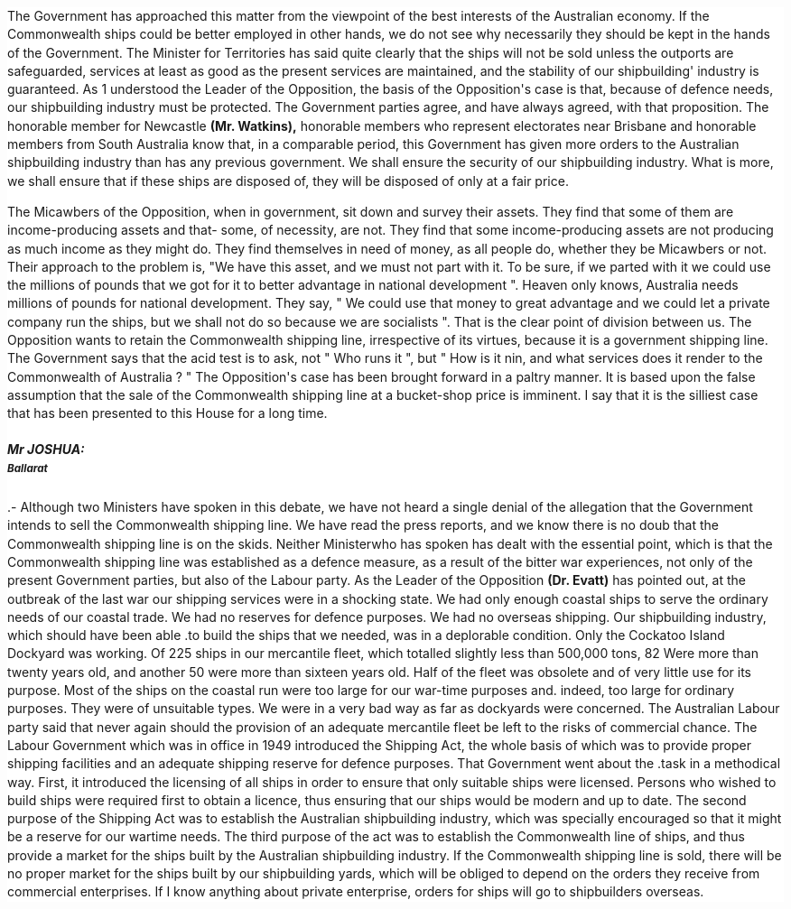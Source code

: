 The Government has approached this matter from the viewpoint of the best interests of the Australian economy. If the Commonwealth ships could be better employed in other hands, we do not see why necessarily they should be kept in the hands of the Government. The Minister for Territories has said quite clearly that the ships will not be sold unless the outports are safeguarded, services at least as good as the present services are maintained, and the stability of our shipbuilding' industry is guaranteed. As  1  understood the Leader of the Opposition, the  basis  of the Opposition's case is that, because of defence needs, our shipbuilding industry must be protected. The Government parties agree, and have always agreed, with that proposition. The honorable member for Newcastle  **(Mr. Watkins),**  honorable members who represent electorates near Brisbane and honorable members from South Australia know that, in a comparable period, this Government has given more orders to the Australian shipbuilding industry than has any previous government. We shall ensure the security of our shipbuilding industry. What is more, we shall ensure that if these ships are disposed of, they will be disposed of only at a fair price. 

The Micawbers of the Opposition, when in government, sit down and survey their assets. They find that some of them are income-producing assets and that- some, of necessity, are not. They find that some income-producing assets are not producing as much income as they might do. They find themselves in need of money, as all people do, whether they be Micawbers or not. Their approach to the problem is, "We have this asset, and we must not part with it. To be sure, if we parted with it we could use the millions of pounds that we got for it to better advantage in national development ". Heaven only knows, Australia needs millions of pounds for national development. They say, " We could use that money to great advantage and we could let a private company run the ships, but we shall not do so because we are socialists ". That is the clear point of division between us. The Opposition wants to retain the Commonwealth shipping line, irrespective of its virtues, because it is a government shipping line. The Government says that the acid test is to ask, not " Who runs it ", but " How is it nin, and what services does it render to the Commonwealth of Australia ? " The Opposition's case has been brought forward in a paltry manner. It is based upon the false assumption that the sale of the Commonwealth shipping line at a bucket-shop price is imminent. I say that it is the silliest case that has been presented to this House for a long time. 

##### Mr JOSHUA:<br><small class="text-muted">Ballarat</small>

.- Although two Ministers have spoken in this debate,  we  have not heard a single denial of the allegation that the Government intends to sell the Commonwealth shipping line. We have read the press reports, and we know there is no doub that the Commonwealth shipping line is on the skids. Neither Ministerwho has spoken has dealt with the essential point, which is that the Commonwealth shipping line was established as a defence measure, as a result of the bitter war experiences, not only of the present Government parties, but also of the Labour party. As the Leader of the Opposition  **(Dr. Evatt)**  has pointed out, at the outbreak of the last war our shipping services were in a shocking state. We had only enough coastal ships to serve the ordinary needs of our coastal trade. We had no reserves for defence purposes. We had no overseas shipping. Our shipbuilding industry, which should have been able .to build the ships that we needed, was in a deplorable condition. Only the Cockatoo Island Dockyard was working. Of  225  ships in our mercantile fleet, which totalled slightly  less  than  500,000  tons,  82 Were  more than twenty years old, and another  50  were more than sixteen years old. Half of the fleet was obsolete and of very little use for its purpose. Most of the ships on the coastal run were too large for our war-time purposes and. indeed, too large for ordinary purposes. They were of unsuitable types. We were in a very bad way as far as dockyards were concerned. The Australian Labour party said that never again should the provision of an adequate mercantile fleet be left to the risks of commercial chance. The Labour Government which was in office in  1949  introduced the Shipping Act, the whole basis of which was to provide proper shipping facilities and an adequate shipping reserve for defence purposes. That Government went about the .task in a methodical way. First, it introduced the licensing of all ships in order to ensure that only suitable ships were licensed. Persons who wished to build ships were required first to obtain a licence, thus ensuring that our ships would be modern and up to date. The second purpose of the Shipping Act was  to establish the Australian shipbuilding industry, which was specially encouraged so that it might be a reserve for our wartime needs. The third purpose of the act was to establish the Commonwealth line of ships, and thus provide a market for the ships built by the Australian shipbuilding industry. If the Commonwealth shipping line is sold, there will be no proper market for the ships built by our shipbuilding yards, which will be obliged to depend on the orders they receive from commercial enterprises. If I know anything about private enterprise, orders for ships will go to shipbuilders overseas. 
